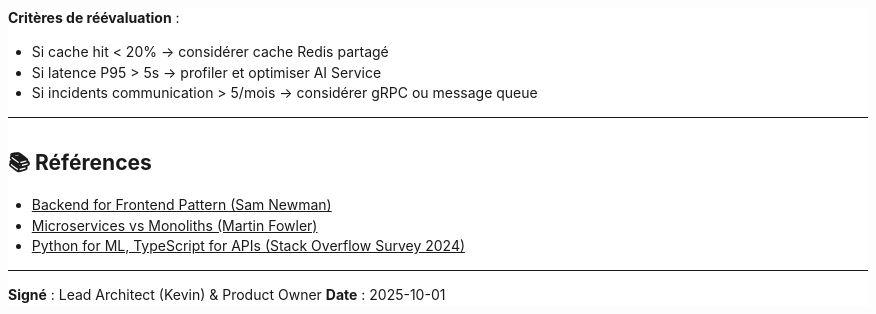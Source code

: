 **Critères de réévaluation** :
- Si cache hit < 20% → considérer cache Redis partagé
- Si latence P95 > 5s → profiler et optimiser AI Service
- Si incidents communication > 5/mois → considérer gRPC ou message queue

---

## 📚 Références

- [Backend for Frontend Pattern (Sam Newman)](https://samnewman.io/patterns/architectural/bff/)
- [Microservices vs Monoliths (Martin Fowler)](https://martinfowler.com/articles/microservices.html)
- [Python for ML, TypeScript for APIs (Stack Overflow Survey 2024)](https://survey.stackoverflow.co/)

---

**Signé** : Lead Architect (Kevin) & Product Owner
**Date** : 2025-10-01
